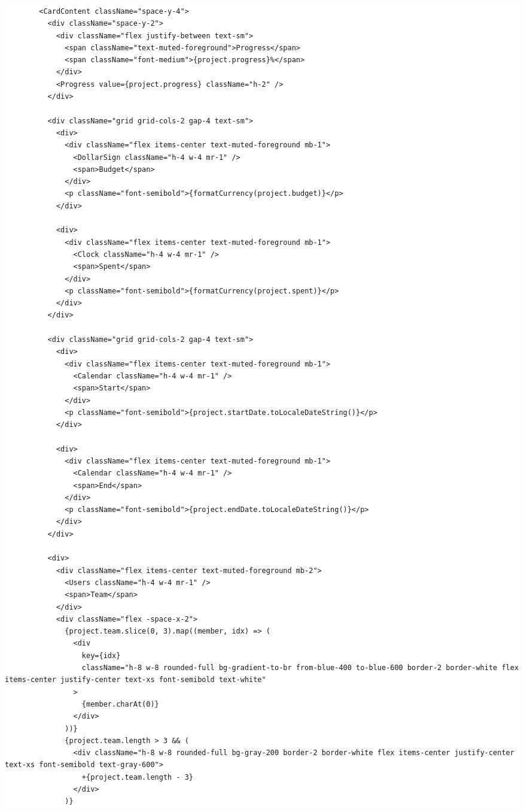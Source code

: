             <CardContent className="space-y-4">
              <div className="space-y-2">
                <div className="flex justify-between text-sm">
                  <span className="text-muted-foreground">Progress</span>
                  <span className="font-medium">{project.progress}%</span>
                </div>
                <Progress value={project.progress} className="h-2" />
              </div>
              
              <div className="grid grid-cols-2 gap-4 text-sm">
                <div>
                  <div className="flex items-center text-muted-foreground mb-1">
                    <DollarSign className="h-4 w-4 mr-1" />
                    <span>Budget</span>
                  </div>
                  <p className="font-semibold">{formatCurrency(project.budget)}</p>
                </div>
                
                <div>
                  <div className="flex items-center text-muted-foreground mb-1">
                    <Clock className="h-4 w-4 mr-1" />
                    <span>Spent</span>
                  </div>
                  <p className="font-semibold">{formatCurrency(project.spent)}</p>
                </div>
              </div>
              
              <div className="grid grid-cols-2 gap-4 text-sm">
                <div>
                  <div className="flex items-center text-muted-foreground mb-1">
                    <Calendar className="h-4 w-4 mr-1" />
                    <span>Start</span>
                  </div>
                  <p className="font-semibold">{project.startDate.toLocaleDateString()}</p>
                </div>
                
                <div>
                  <div className="flex items-center text-muted-foreground mb-1">
                    <Calendar className="h-4 w-4 mr-1" />
                    <span>End</span>
                  </div>
                  <p className="font-semibold">{project.endDate.toLocaleDateString()}</p>
                </div>
              </div>
              
              <div>
                <div className="flex items-center text-muted-foreground mb-2">
                  <Users className="h-4 w-4 mr-1" />
                  <span>Team</span>
                </div>
                <div className="flex -space-x-2">
                  {project.team.slice(0, 3).map((member, idx) => (
                    <div
                      key={idx}
                      className="h-8 w-8 rounded-full bg-gradient-to-br from-blue-400 to-blue-600 border-2 border-white flex items-center justify-center text-xs font-semibold text-white"
                    >
                      {member.charAt(0)}
                    </div>
                  ))}
                  {project.team.length > 3 && (
                    <div className="h-8 w-8 rounded-full bg-gray-200 border-2 border-white flex items-center justify-center text-xs font-semibold text-gray-600">
                      +{project.team.length - 3}
                    </div>
                  )}